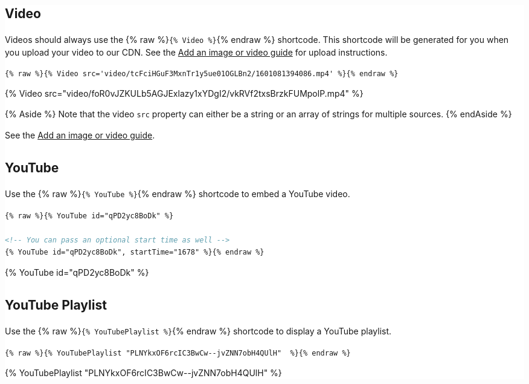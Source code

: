## Video

Videos should always use the {% raw %}`{% Video %}`{% endraw %} shortcode. This
shortcode will be generated for you when you upload your video to our CDN.
See the [Add an image or video guide](/docs/handbook/how-to/add-media/) for upload instructions.

```md
{% raw %}{% Video src='video/tcFciHGuF3MxnTr1y5ue01OGLBn2/1601081394086.mp4' %}{% endraw %}
```

{% Video src="video/foR0vJZKULb5AGJExlazy1xYDgI2/vkRVf2txsBrzkFUMpolP.mp4" %}

{% Aside %}
Note that the video `src` property can either be a string or an array of strings
for multiple sources.
{% endAside %}

See the [Add an image or video guide](/docs/handbook/how-to/add-media/).

## YouTube

Use the {% raw %}`{% YouTube %}`{% endraw %} shortcode to embed a YouTube video.

```md
{% raw %}{% YouTube id="qPD2yc8BoDk" %}

<!-- You can pass an optional start time as well -->
{% YouTube id="qPD2yc8BoDk", startTime="1678" %}{% endraw %}
```

{% YouTube id="qPD2yc8BoDk" %}

## YouTube Playlist

Use the {% raw %}`{% YouTubePlaylist %}`{% endraw %} shortcode to display a YouTube playlist.

```md
{% raw %}{% YouTubePlaylist "PLNYkxOF6rcIC3BwCw--jvZNN7obH4QUlH"  %}{% endraw %}
```

{% YouTubePlaylist "PLNYkxOF6rcIC3BwCw--jvZNN7obH4QUlH" %}
